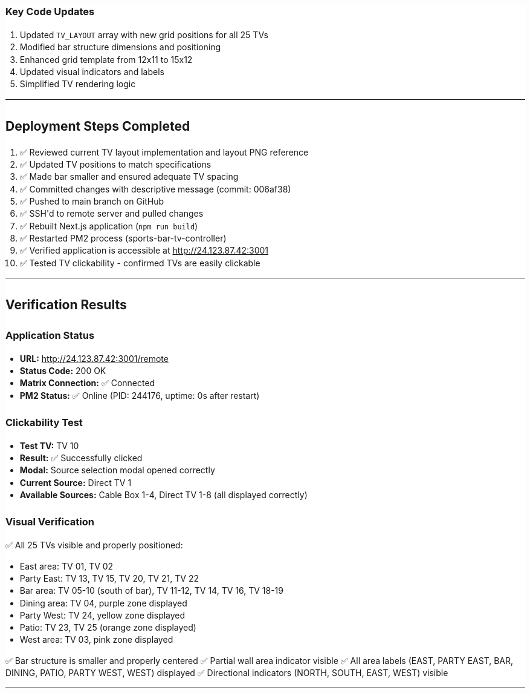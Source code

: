 ### Key Code Updates
1. Updated `TV_LAYOUT` array with new grid positions for all 25 TVs
2. Modified bar structure dimensions and positioning
3. Enhanced grid template from 12x11 to 15x12
4. Updated visual indicators and labels
5. Simplified TV rendering logic

---

## Deployment Steps Completed

1. ✅ Reviewed current TV layout implementation and layout PNG reference
2. ✅ Updated TV positions to match specifications
3. ✅ Made bar smaller and ensured adequate TV spacing
4. ✅ Committed changes with descriptive message (commit: 006af38)
5. ✅ Pushed to main branch on GitHub
6. ✅ SSH'd to remote server and pulled changes
7. ✅ Rebuilt Next.js application (`npm run build`)
8. ✅ Restarted PM2 process (sports-bar-tv-controller)
9. ✅ Verified application is accessible at http://24.123.87.42:3001
10. ✅ Tested TV clickability - confirmed TVs are easily clickable

---

## Verification Results

### Application Status
- **URL:** http://24.123.87.42:3001/remote
- **Status Code:** 200 OK
- **Matrix Connection:** ✅ Connected
- **PM2 Status:** ✅ Online (PID: 244176, uptime: 0s after restart)

### Clickability Test
- **Test TV:** TV 10
- **Result:** ✅ Successfully clicked
- **Modal:** Source selection modal opened correctly
- **Current Source:** Direct TV 1
- **Available Sources:** Cable Box 1-4, Direct TV 1-8 (all displayed correctly)

### Visual Verification
✅ All 25 TVs visible and properly positioned:
- East area: TV 01, TV 02
- Party East: TV 13, TV 15, TV 20, TV 21, TV 22
- Bar area: TV 05-10 (south of bar), TV 11-12, TV 14, TV 16, TV 18-19
- Dining area: TV 04, purple zone displayed
- Party West: TV 24, yellow zone displayed
- Patio: TV 23, TV 25 (orange zone displayed)
- West area: TV 03, pink zone displayed

✅ Bar structure is smaller and properly centered
✅ Partial wall area indicator visible
✅ All area labels (EAST, PARTY EAST, BAR, DINING, PATIO, PARTY WEST, WEST) displayed
✅ Directional indicators (NORTH, SOUTH, EAST, WEST) visible

---